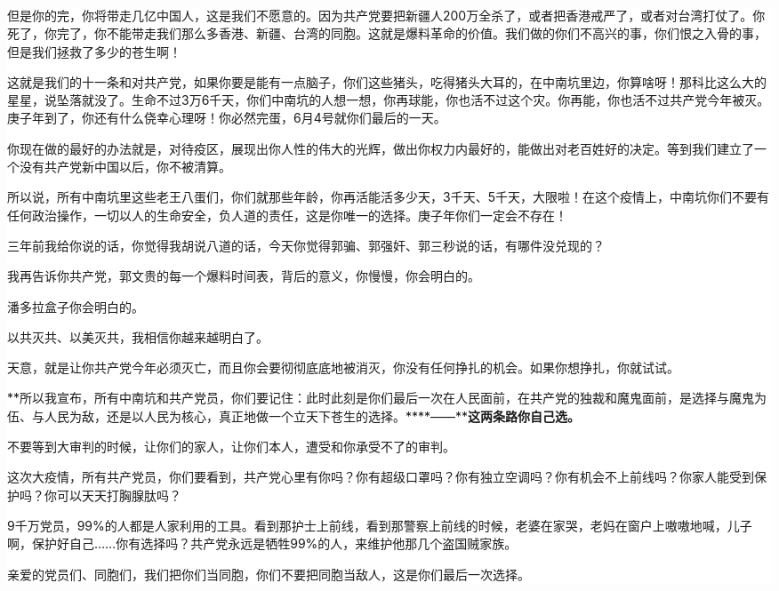 


但是你的完，你将带走几亿中国人，这是我们不愿意的。因为共产党要把新疆人200万全杀了，或者把香港戒严了，或者对台湾打仗了。你死了，你完了，你不能带走我们那么多香港、新疆、台湾的同胞。这就是爆料革命的价值。我们做的你们不高兴的事，你们恨之入骨的事，但是我们拯救了多少的苍生啊！







这就是我们的十一条和对共产党，如果你要是能有一点脑子，你们这些猪头，吃得猪头大耳的，在中南坑里边，你算啥呀！那科比这么大的星星，说坠落就没了。生命不过3万6千天，你们中南坑的人想一想，你再球能，你也活不过这个灾。你再能，你也活不过共产党今年被灭。庚子年到了，你还有什么侥幸心理呀！你必然完蛋，6月4号就你们最后的一天。




你现在做的最好的办法就是，对待疫区，展现出你人性的伟大的光辉，做出你权力内最好的，能做出对老百姓好的决定。等到我们建立了一个没有共产党新中国以后，你不被清算。




所以说，所有中南坑里这些老王八蛋们，你们就那些年龄，你再活能活多少天，3千天、5千天，大限啦！在这个疫情上，中南坑你们不要有任何政治操作，一切以人的生命安全，负人道的责任，这是你唯一的选择。庚子年你们一定会不存在！




三年前我给你说的话，你觉得我胡说八道的话，今天你觉得郭骗、郭强奸、郭三秒说的话，有哪件没兑现的？




我再告诉你共产党，郭文贵的每一个爆料时间表，背后的意义，你慢慢，你会明白的。




潘多拉盒子你会明白的。




以共灭共、以美灭共，我相信你越来越明白了。




天意，就是让你共产党今年必须灭亡，而且你会要彻彻底底地被消灭，你没有任何挣扎的机会。如果你想挣扎，你就试试。




**所以我宣布，所有中南坑和共产党员，你们要记住：此时此刻是你们最后一次在人民面前，在共产党的独裁和魔鬼面前，是选择与魔鬼为伍、与人民为敌，还是以人民为核心，真正地做一个立天下苍生的选择。****——****这两条路你自己选。**




不要等到大审判的时候，让你们的家人，让你们本人，遭受和你承受不了的审判。




这次大疫情，所有共产党员，你们要看到，共产党心里有你吗？你有超级口罩吗？你有独立空调吗？你有机会不上前线吗？你家人能受到保护吗？你可以天天打胸腺肽吗？




9千万党员，99%的人都是人家利用的工具。看到那护士上前线，看到那警察上前线的时候，老婆在家哭，老妈在窗户上嗷嗷地喊，儿子啊，保护好自己……你有选择吗？共产党永远是牺牲99%的人，来维护他那几个盗国贼家族。




亲爱的党员们、同胞们，我们把你们当同胞，你们不要把同胞当敌人，这是你们最后一次选择。
